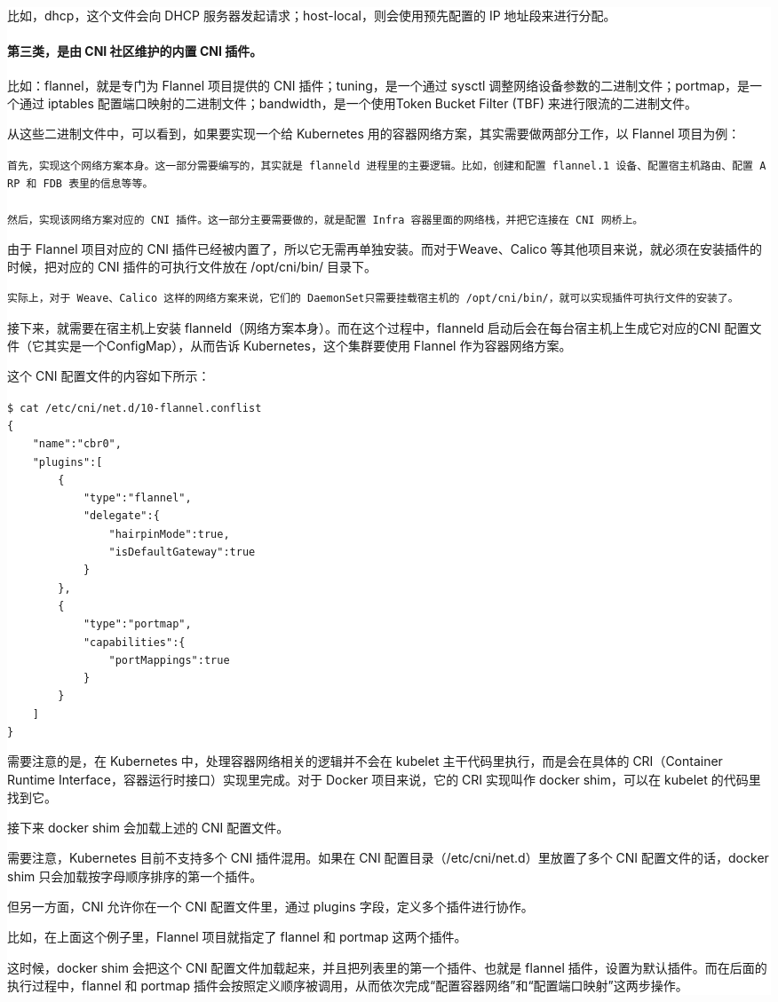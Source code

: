 比如，dhcp，这个文件会向 DHCP 服务器发起请求；host-local，则会使用预先配置的 IP 地址段来进行分配。

#### 第三类，是由 CNI 社区维护的内置 CNI 插件。

比如：flannel，就是专门为 Flannel 项目提供的 CNI 插件；tuning，是一个通过 sysctl 调整网络设备参数的二进制文件；portmap，是一个通过 iptables 配置端口映射的二进制文件；bandwidth，是一个使用Token Bucket Filter (TBF) 来进行限流的二进制文件。

从这些二进制文件中，可以看到，如果要实现一个给 Kubernetes 用的容器网络方案，其实需要做两部分工作，以 Flannel 项目为例：
```text
首先，实现这个网络方案本身。这一部分需要编写的，其实就是 flanneld 进程里的主要逻辑。比如，创建和配置 flannel.1 设备、配置宿主机路由、配置 ARP 和 FDB 表里的信息等等。

然后，实现该网络方案对应的 CNI 插件。这一部分主要需要做的，就是配置 Infra 容器里面的网络栈，并把它连接在 CNI 网桥上。
```
由于 Flannel 项目对应的 CNI 插件已经被内置了，所以它无需再单独安装。而对于Weave、Calico 等其他项目来说，就必须在安装插件的时候，把对应的 CNI 插件的可执行文件放在 /opt/cni/bin/ 目录下。
```text
实际上，对于 Weave、Calico 这样的网络方案来说，它们的 DaemonSet只需要挂载宿主机的 /opt/cni/bin/，就可以实现插件可执行文件的安装了。
```
接下来，就需要在宿主机上安装 flanneld（网络方案本身）。而在这个过程中，flanneld 启动后会在每台宿主机上生成它对应的CNI 配置文件（它其实是一个ConfigMap），从而告诉 Kubernetes，这个集群要使用 Flannel 作为容器网络方案。

这个 CNI 配置文件的内容如下所示：
```text
$ cat /etc/cni/net.d/10-flannel.conflist 
{
    "name":"cbr0",
    "plugins":[
        {
            "type":"flannel",
            "delegate":{
                "hairpinMode":true,
                "isDefaultGateway":true
            }
        },
        {
            "type":"portmap",
            "capabilities":{
                "portMappings":true
            }
        }
    ]
}
```
需要注意的是，在 Kubernetes 中，处理容器网络相关的逻辑并不会在 kubelet 主干代码里执行，而是会在具体的 CRI（Container Runtime Interface，容器运行时接口）实现里完成。对于 Docker 项目来说，它的 CRI 实现叫作 docker shim，可以在 kubelet 的代码里找到它。

接下来 docker shim 会加载上述的 CNI 配置文件。

需要注意，Kubernetes 目前不支持多个 CNI 插件混用。如果在 CNI 配置目录（/etc/cni/net.d）里放置了多个 CNI 配置文件的话，docker shim 只会加载按字母顺序排序的第一个插件。

但另一方面，CNI 允许你在一个 CNI 配置文件里，通过 plugins 字段，定义多个插件进行协作。

比如，在上面这个例子里，Flannel 项目就指定了 flannel 和 portmap 这两个插件。

这时候，docker shim 会把这个 CNI 配置文件加载起来，并且把列表里的第一个插件、也就是 flannel 插件，设置为默认插件。而在后面的执行过程中，flannel 和 portmap 插件会按照定义顺序被调用，从而依次完成“配置容器网络”和“配置端口映射”这两步操作。
